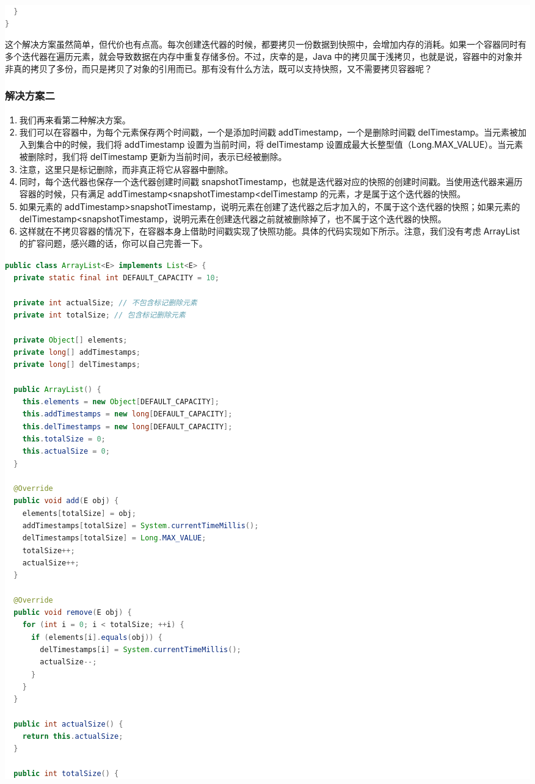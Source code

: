 ```java
  }
}
```

这个解决方案虽然简单，但代价也有点高。每次创建迭代器的时候，都要拷贝一份数据到快照中，会增加内存的消耗。如果一个容器同时有多个迭代器在遍历元素，就会导致数据在内存中重复存储多份。不过，庆幸的是，Java 中的拷贝属于浅拷贝，也就是说，容器中的对象并非真的拷贝了多份，而只是拷贝了对象的引用而已。那有没有什么方法，既可以支持快照，又不需要拷贝容器呢？



### 解决方案二

1. 我们再来看第二种解决方案。
2. 我们可以在容器中，为每个元素保存两个时间戳，一个是添加时间戳 addTimestamp，一个是删除时间戳 delTimestamp。当元素被加入到集合中的时候，我们将 addTimestamp 设置为当前时间，将 delTimestamp 设置成最大长整型值（Long.MAX_VALUE）。当元素被删除时，我们将 delTimestamp 更新为当前时间，表示已经被删除。
3. 注意，这里只是标记删除，而非真正将它从容器中删除。
4. 同时，每个迭代器也保存一个迭代器创建时间戳 snapshotTimestamp，也就是迭代器对应的快照的创建时间戳。当使用迭代器来遍历容器的时候，只有满足 addTimestamp<snapshotTimestamp<delTimestamp 的元素，才是属于这个迭代器的快照。
5. 如果元素的 addTimestamp>snapshotTimestamp，说明元素在创建了迭代器之后才加入的，不属于这个迭代器的快照；如果元素的 delTimestamp<snapshotTimestamp，说明元素在创建迭代器之前就被删除掉了，也不属于这个迭代器的快照。
6. 这样就在不拷贝容器的情况下，在容器本身上借助时间戳实现了快照功能。具体的代码实现如下所示。注意，我们没有考虑 ArrayList 的扩容问题，感兴趣的话，你可以自己完善一下。



```java
public class ArrayList<E> implements List<E> {
  private static final int DEFAULT_CAPACITY = 10;

  private int actualSize; // 不包含标记删除元素
  private int totalSize; // 包含标记删除元素

  private Object[] elements;
  private long[] addTimestamps;
  private long[] delTimestamps;

  public ArrayList() {
    this.elements = new Object[DEFAULT_CAPACITY];
    this.addTimestamps = new long[DEFAULT_CAPACITY];
    this.delTimestamps = new long[DEFAULT_CAPACITY];
    this.totalSize = 0;
    this.actualSize = 0;
  }

  @Override
  public void add(E obj) {
    elements[totalSize] = obj;
    addTimestamps[totalSize] = System.currentTimeMillis();
    delTimestamps[totalSize] = Long.MAX_VALUE;
    totalSize++;
    actualSize++;
  }

  @Override
  public void remove(E obj) {
    for (int i = 0; i < totalSize; ++i) {
      if (elements[i].equals(obj)) {
        delTimestamps[i] = System.currentTimeMillis();
        actualSize--;
      }
    }
  }

  public int actualSize() {
    return this.actualSize;
  }

  public int totalSize() {
```